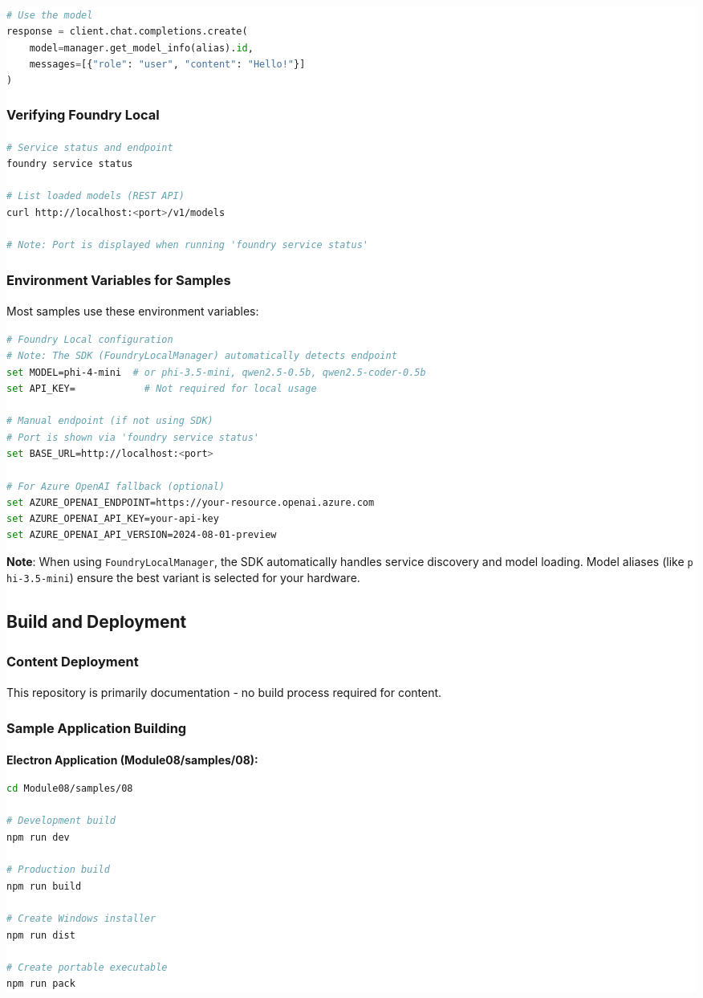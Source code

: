 ```python
# Use the model
response = client.chat.completions.create(
    model=manager.get_model_info(alias).id,
    messages=[{"role": "user", "content": "Hello!"}]
)
```

### Verifying Foundry Local
```bash
# Service status and endpoint
foundry service status

# List loaded models (REST API)
curl http://localhost:<port>/v1/models

# Note: Port is displayed when running 'foundry service status'
```

### Environment Variables for Samples

Most samples use these environment variables:
```bash
# Foundry Local configuration
# Note: The SDK (FoundryLocalManager) automatically detects endpoint
set MODEL=phi-4-mini  # or phi-3.5-mini, qwen2.5-0.5b, qwen2.5-coder-0.5b
set API_KEY=            # Not required for local usage

# Manual endpoint (if not using SDK)
# Port is shown via 'foundry service status'
set BASE_URL=http://localhost:<port>

# For Azure OpenAI fallback (optional)
set AZURE_OPENAI_ENDPOINT=https://your-resource.openai.azure.com
set AZURE_OPENAI_API_KEY=your-api-key
set AZURE_OPENAI_API_VERSION=2024-08-01-preview
```

**Note**: When using `FoundryLocalManager`, the SDK automatically handles service discovery and model loading. Model aliases (like `phi-3.5-mini`) ensure the best variant is selected for your hardware.

## Build and Deployment

### Content Deployment

This repository is primarily documentation - no build process required for content.

### Sample Application Building

**Electron Application (Module08/samples/08):**
```bash
cd Module08/samples/08

# Development build
npm run dev

# Production build
npm run build

# Create Windows installer
npm run dist

# Create portable executable
npm run pack
```